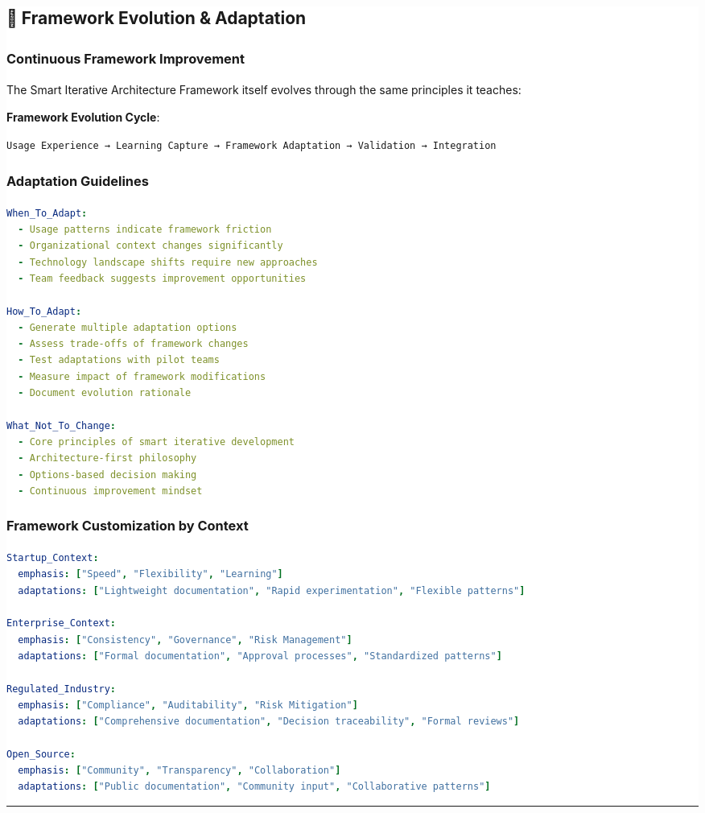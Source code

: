 
## 🔄 Framework Evolution & Adaptation

### Continuous Framework Improvement
The Smart Iterative Architecture Framework itself evolves through the same principles it teaches:

**Framework Evolution Cycle**:
```
Usage Experience → Learning Capture → Framework Adaptation → Validation → Integration
```

### Adaptation Guidelines
```yaml
When_To_Adapt:
  - Usage patterns indicate framework friction
  - Organizational context changes significantly
  - Technology landscape shifts require new approaches
  - Team feedback suggests improvement opportunities

How_To_Adapt:
  - Generate multiple adaptation options
  - Assess trade-offs of framework changes
  - Test adaptations with pilot teams
  - Measure impact of framework modifications
  - Document evolution rationale

What_Not_To_Change:
  - Core principles of smart iterative development
  - Architecture-first philosophy
  - Options-based decision making
  - Continuous improvement mindset
```

### Framework Customization by Context
```yaml
Startup_Context:
  emphasis: ["Speed", "Flexibility", "Learning"]
  adaptations: ["Lightweight documentation", "Rapid experimentation", "Flexible patterns"]

Enterprise_Context:
  emphasis: ["Consistency", "Governance", "Risk Management"]
  adaptations: ["Formal documentation", "Approval processes", "Standardized patterns"]

Regulated_Industry:
  emphasis: ["Compliance", "Auditability", "Risk Mitigation"]
  adaptations: ["Comprehensive documentation", "Decision traceability", "Formal reviews"]

Open_Source:
  emphasis: ["Community", "Transparency", "Collaboration"]
  adaptations: ["Public documentation", "Community input", "Collaborative patterns"]
```

---